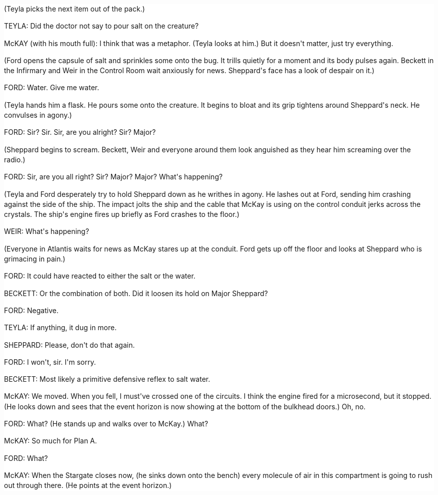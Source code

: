 (Teyla picks the next item out of the pack.)  
  
TEYLA: Did the doctor not say to pour salt on the creature?  
  
McKAY (with his mouth full): I think that was a metaphor. (Teyla looks at
him.) But it doesn't matter, just try everything.  
  
(Ford opens the capsule of salt and sprinkles some onto the bug. It trills
quietly for a moment and its body pulses again. Beckett in the Infirmary and
Weir in the Control Room wait anxiously for news. Sheppard's face has a look
of despair on it.)  
  
FORD: Water. Give me water.  
  
(Teyla hands him a flask. He pours some onto the creature. It begins to bloat
and its grip tightens around Sheppard's neck. He convulses in agony.)  
  
FORD: Sir? Sir. Sir, are you alright? Sir? Major?  
  
(Sheppard begins to scream. Beckett, Weir and everyone around them look
anguished as they hear him screaming over the radio.)  
  
FORD: Sir, are you all right? Sir? Major? Major? What's happening?  
  
(Teyla and Ford desperately try to hold Sheppard down as he writhes in agony.
He lashes out at Ford, sending him crashing against the side of the ship. The
impact jolts the ship and the cable that McKay is using on the control conduit
jerks across the crystals. The ship's engine fires up briefly as Ford crashes
to the floor.)  
  
WEIR: What's happening?  
  
(Everyone in Atlantis waits for news as McKay stares up at the conduit. Ford
gets up off the floor and looks at Sheppard who is grimacing in pain.)  
  
FORD: It could have reacted to either the salt or the water.  
  
BECKETT: Or the combination of both. Did it loosen its hold on Major Sheppard?  
  
FORD: Negative.  
  
TEYLA: If anything, it dug in more.  
  
SHEPPARD: Please, don't do that again.  
  
FORD: I won't, sir. I'm sorry.  
  
BECKETT: Most likely a primitive defensive reflex to salt water.  
  
McKAY: We moved. When you fell, I must've crossed one of the circuits. I think
the engine fired for a microsecond, but it stopped. (He looks down and sees
that the event horizon is now showing at the bottom of the bulkhead doors.)
Oh, no.  
  
FORD: What? (He stands up and walks over to McKay.) What?  
  
McKAY: So much for Plan A.  
  
FORD: What?  
  
McKAY: When the Stargate closes now, (he sinks down onto the bench) every
molecule of air in this compartment is going to rush out through there. (He
points at the event horizon.)  
  